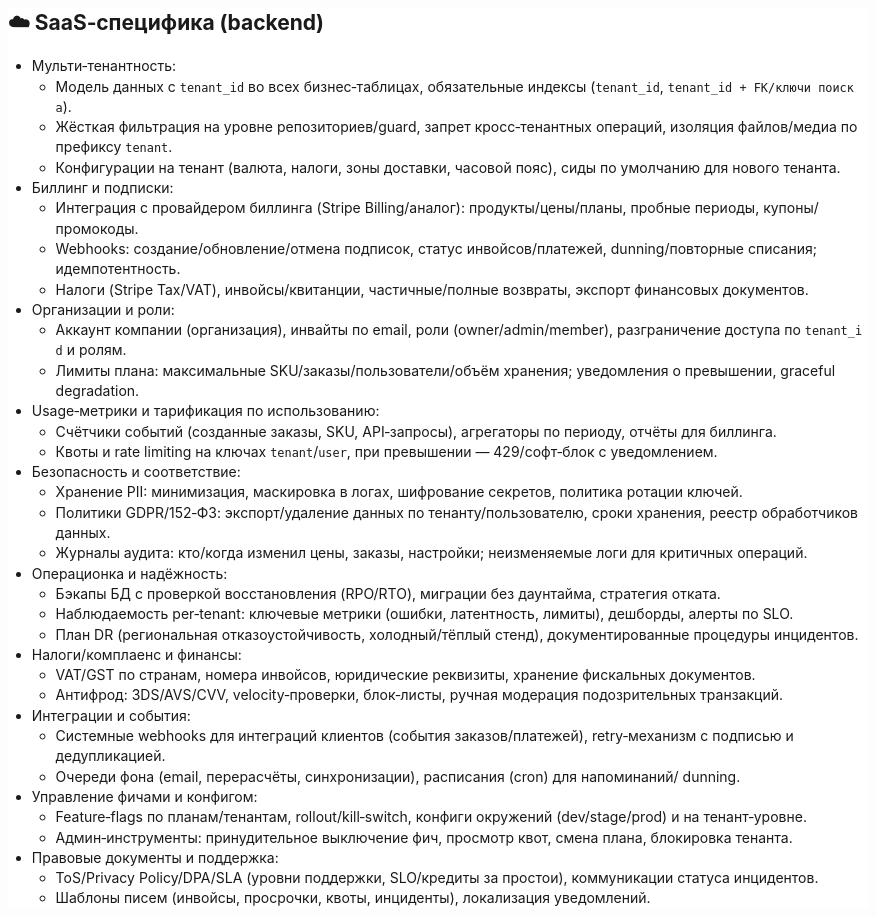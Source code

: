 ## ☁️ SaaS‑специфика (backend)
- Мульти‑тенантность:
  - Модель данных с `tenant_id` во всех бизнес‑таблицах, обязательные индексы (`tenant_id`, `tenant_id + FK/ключи поиска`).
  - Жёсткая фильтрация на уровне репозиториев/guard, запрет кросс‑тенантных операций, изоляция файлов/медиа по префиксу `tenant`.
  - Конфигурации на тенант (валюта, налоги, зоны доставки, часовой пояс), сиды по умолчанию для нового тенанта.
- Биллинг и подписки:
  - Интеграция с провайдером биллинга (Stripe Billing/аналог): продукты/цены/планы, пробные периоды, купоны/промокоды.
  - Webhooks: создание/обновление/отмена подписок, статус инвойсов/платежей, dunning/повторные списания; идемпотентность.
  - Налоги (Stripe Tax/VAT), инвойсы/квитанции, частичные/полные возвраты, экспорт финансовых документов.
- Организации и роли:
  - Аккаунт компании (организация), инвайты по email, роли (owner/admin/member), разграничение доступа по `tenant_id` и ролям.
  - Лимиты плана: максимальные SKU/заказы/пользователи/объём хранения; уведомления о превышении, graceful degradation.
- Usage‑метрики и тарификация по использованию:
  - Счётчики событий (созданные заказы, SKU, API‑запросы), агрегаторы по периоду, отчёты для биллинга.
  - Квоты и rate limiting на ключах `tenant`/`user`, при превышении — 429/софт‑блок с уведомлением.
- Безопасность и соответствие:
  - Хранение PII: минимизация, маскировка в логах, шифрование секретов, политика ротации ключей.
  - Политики GDPR/152‑ФЗ: экспорт/удаление данных по тенанту/пользователю, сроки хранения, реестр обработчиков данных.
  - Журналы аудита: кто/когда изменил цены, заказы, настройки; неизменяемые логи для критичных операций.
- Операционка и надёжность:
  - Бэкапы БД с проверкой восстановления (RPO/RTO), миграции без даунтайма, стратегия отката.
  - Наблюдаемость per‑tenant: ключевые метрики (ошибки, латентность, лимиты), дешборды, алерты по SLO.
  - План DR (региональная отказоустойчивость, холодный/тёплый стенд), документированные процедуры инцидентов.
- Налоги/комплаенс и финансы:
  - VAT/GST по странам, номера инвойсов, юридические реквизиты, хранение фискальных документов.
  - Антифрод: 3DS/AVS/CVV, velocity‑проверки, блок‑листы, ручная модерация подозрительных транзакций.
- Интеграции и события:
  - Системные webhooks для интеграций клиентов (события заказов/платежей), retry‑механизм с подписью и дедупликацией.
  - Очереди фона (email, перерасчёты, синхронизации), расписания (cron) для напоминаний/ dunning.
- Управление фичами и конфигом:
  - Feature‑flags по планам/тенантам, rollout/kill‑switch, конфиги окружений (dev/stage/prod) и на тенант‑уровне.
  - Админ‑инструменты: принудительное выключение фич, просмотр квот, смена плана, блокировка тенанта.
- Правовые документы и поддержка:
  - ToS/Privacy Policy/DPA/SLA (уровни поддержки, SLO/кредиты за простои), коммуникации статуса инцидентов.
  - Шаблоны писем (инвойсы, просрочки, квоты, инциденты), локализация уведомлений.
